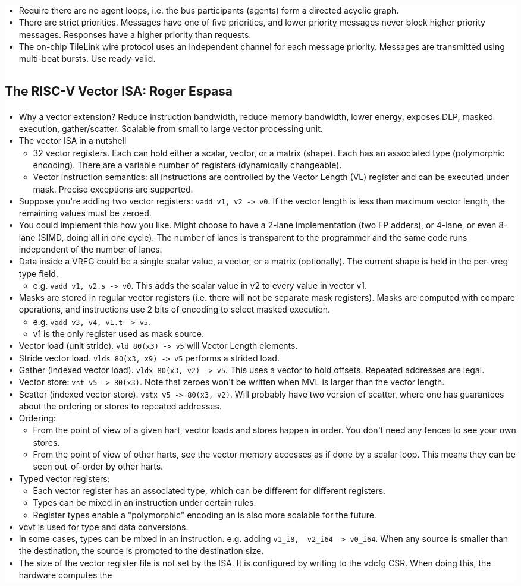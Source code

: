   * Require there are no agent loops, i.e. the bus participants (agents) form 
  a directed acyclic graph.
  * There are strict priorities. Messages have one of five priorities, and 
  lower priority messages never block higher priority messages. Responses have 
  a higher priority than requests.
* The on-chip TileLink wire protocol uses an independent channel for each 
message priority. Messages are transmitted using multi-beat bursts. Use 
ready-valid.

## The RISC-V Vector ISA: Roger Espasa
* Why a vector extension? Reduce instruction bandwidth, reduce memory 
bandwidth, lower energy, exposes DLP, masked execution, gather/scatter.
Scalable from small to large vector processing unit.
* The vector ISA in a nutshell
  * 32 vector registers. Each can hold either a scalar, vector, or a matrix 
  (shape). Each has an associated type (polymorphic encoding). There are a 
  variable number of registers (dynamically changeable).
  * Vector instruction semantics: all instructions are controlled by the 
  Vector Length (VL) register and can be executed under mask. Precise 
  exceptions are supported.
* Suppose you're adding two vector registers: `vadd v1, v2 -> v0`. If the 
vector length is less than maximum vector length, the remaining values must be 
zeroed.
* You could implement this how you like. Might choose to have a 2-lane 
implementation (two FP adders), or 4-lane, or even 8-lane (SIMD, doing all in
one cycle). The number of lanes is transparent to the programmer and the same 
code runs independent of the number of lanes.
* Data inside a VREG could be a single scalar value, a vector, or a matrix 
(optionally). The current shape is held in the per-vreg type field.
  * e.g. `vadd v1, v2.s -> v0`. This adds the scalar value in v2 to every 
  value in vector v1.
* Masks are stored in regular vector registers (i.e. there will not be 
separate mask registers). Masks are computed with compare operations, and 
instructions use 2 bits of encoding to select masked execution.
  * e.g. `vadd v3, v4, v1.t -> v5`.
  * v1 is the only register used as mask source.
* Vector load (unit stride). `vld 80(x3) -> v5` will Vector Length elements.
* Stride vector load. `vlds 80(x3, x9) -> v5` performs a strided load.
* Gather (indexed vector load). `vldx 80(x3, v2) -> v5`. This uses a vector to 
hold offsets. Repeated addresses are legal.
* Vector store: `vst v5 -> 80(x3)`. Note that zeroes won't be written when MVL 
is larger than the vector length.
* Scatter (indexed vector store). `vstx v5 -> 80(x3, v2)`. Will probably have 
two version of scatter, where one has guarantees about the ordering or stores 
to repeated addresses.
* Ordering:
  * From the point of view of a given hart, vector loads and stores happen in 
  order. You don't need any fences to see your own stores.
  * From the point of view of other harts, see the vector memory accesses as 
  if done by a scalar loop. This means they can be seen out-of-order by other 
  harts.
* Typed vector registers:
  * Each vector register has an associated type, which can be different for 
  different registers.
  * Types can be mixed in an instruction under certain rules.
  * Register types enable a "polymorphic" encoding an is also more scalable 
  for the future.
* vcvt is used for type and data conversions.
* In some cases, types can be mixed in an instruction. e.g. adding `v1_i8, 
v2_i64 -> v0_i64`. When any source is smaller than the destination, the source 
is promoted to the destination size.
* The size of the vector register file is not set by the ISA. It is configured 
by writing to the vdcfg CSR. When doing this, the hardware computes the 